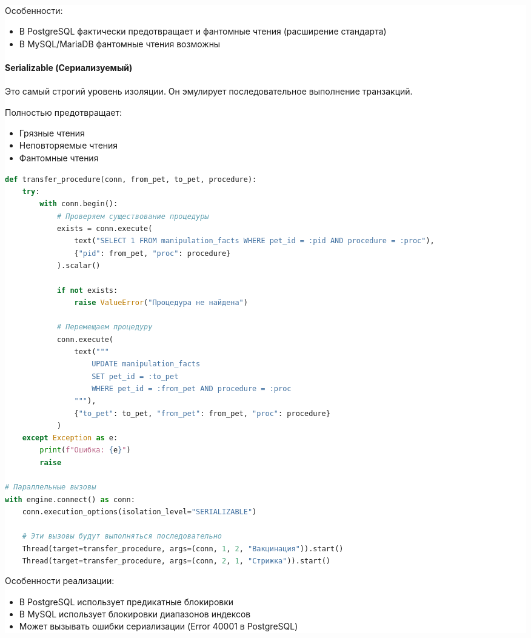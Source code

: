 Особенности:

* В PostgreSQL фактически предотвращает и фантомные чтения (расширение стандарта)
* В MySQL/MariaDB фантомные чтения возможны

#### Serializable (Сериализуемый)

Это самый строгий уровень изоляции. Он эмулирует последовательное выполнение транзакций.

Полностью предотвращает:

* Грязные чтения
* Неповторяемые чтения
* Фантомные чтения

```python
def transfer_procedure(conn, from_pet, to_pet, procedure):
    try:
        with conn.begin():
            # Проверяем существование процедуры
            exists = conn.execute(
                text("SELECT 1 FROM manipulation_facts WHERE pet_id = :pid AND procedure = :proc"),
                {"pid": from_pet, "proc": procedure}
            ).scalar()
            
            if not exists:
                raise ValueError("Процедура не найдена")
            
            # Перемещаем процедуру
            conn.execute(
                text("""
                    UPDATE manipulation_facts 
                    SET pet_id = :to_pet 
                    WHERE pet_id = :from_pet AND procedure = :proc
                """),
                {"to_pet": to_pet, "from_pet": from_pet, "proc": procedure}
            )
    except Exception as e:
        print(f"Ошибка: {e}")
        raise

# Параллельные вызовы
with engine.connect() as conn:
    conn.execution_options(isolation_level="SERIALIZABLE")
    
    # Эти вызовы будут выполняться последовательно
    Thread(target=transfer_procedure, args=(conn, 1, 2, "Вакцинация")).start()
    Thread(target=transfer_procedure, args=(conn, 2, 1, "Стрижка")).start()
```

Особенности реализации:

* В PostgreSQL использует предикатные блокировки
* В MySQL использует блокировки диапазонов индексов
* Может вызывать ошибки сериализации (Error 40001 в PostgreSQL)
